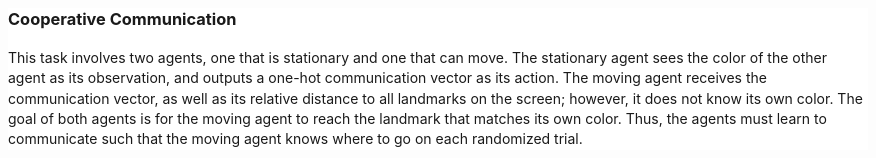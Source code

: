 
### Cooperative Communication

This task involves two agents, one that is stationary and one that can move. The stationary agent sees the color of the other agent as its observation, and outputs a one-hot communication vector as its action. The moving agent receives the communication vector, as well as its relative distance to all landmarks on the screen; however, it does not know its own color. The goal of both agents is for the moving agent to reach the landmark that matches its own color. Thus, the agents must learn to communicate such that the moving agent knows where to go on each randomized trial.
